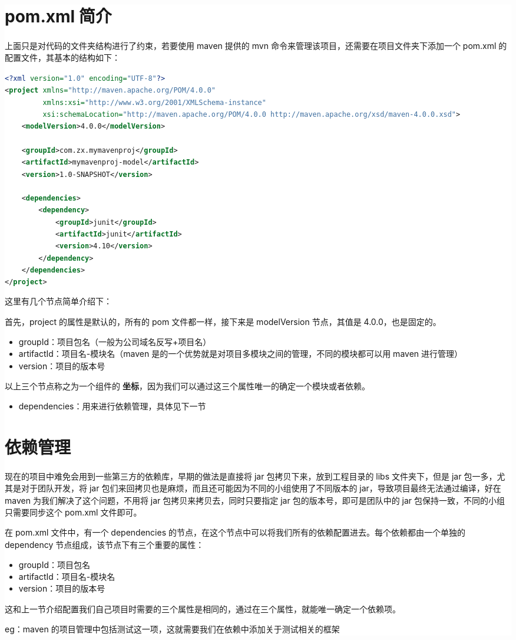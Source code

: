 # pom.xml 简介

上面只是对代码的文件夹结构进行了约束，若要使用 maven 提供的 mvn 命令来管理该项目，还需要在项目文件夹下添加一个 pom.xml 的配置文件，其基本的结构如下：

```xml
<?xml version="1.0" encoding="UTF-8"?>
<project xmlns="http://maven.apache.org/POM/4.0.0"
         xmlns:xsi="http://www.w3.org/2001/XMLSchema-instance"
         xsi:schemaLocation="http://maven.apache.org/POM/4.0.0 http://maven.apache.org/xsd/maven-4.0.0.xsd">
    <modelVersion>4.0.0</modelVersion>

    <groupId>com.zx.mymavenproj</groupId>
    <artifactId>mymavenproj-model</artifactId>
    <version>1.0-SNAPSHOT</version>

    <dependencies>
        <dependency>
            <groupId>junit</groupId>
            <artifactId>junit</artifactId>
            <version>4.10</version>
        </dependency>
    </dependencies>
</project>
```

这里有几个节点简单介绍下：

首先，project 的属性是默认的，所有的 pom 文件都一样，接下来是 modelVersion 节点，其值是 4.0.0，也是固定的。

- groupId：项目包名（一般为公司域名反写+项目名）
- artifactId：项目名-模块名（maven 是的一个优势就是对项目多模块之间的管理，不同的模块都可以用 maven 进行管理）
- version：项目的版本号

以上三个节点称之为一个组件的 **坐标**，因为我们可以通过这三个属性唯一的确定一个模块或者依赖。

- dependencies：用来进行依赖管理，具体见下一节



# 依赖管理

现在的项目中难免会用到一些第三方的依赖库，早期的做法是直接将 jar 包拷贝下来，放到工程目录的 libs 文件夹下，但是 jar 包一多，尤其是对于团队开发，将 jar 包们来回拷贝也是麻烦，而且还可能因为不同的小组使用了不同版本的 jar，导致项目最终无法通过编译，好在 maven 为我们解决了这个问题，不用将 jar 包拷贝来拷贝去，同时只要指定 jar 包的版本号，即可是团队中的 jar 包保持一致，不同的小组只需要同步这个 pom.xml 文件即可。

在 pom.xml 文件中，有一个 dependencies 的节点，在这个节点中可以将我们所有的依赖配置进去。每个依赖都由一个单独的 dependency 节点组成，该节点下有三个重要的属性：

- groupId：项目包名 
- artifactId：项目名-模块名 
- version：项目的版本号

这和上一节介绍配置我们自己项目时需要的三个属性是相同的，通过在三个属性，就能唯一确定一个依赖项。

eg：maven 的项目管理中包括测试这一项，这就需要我们在依赖中添加关于测试相关的框架
